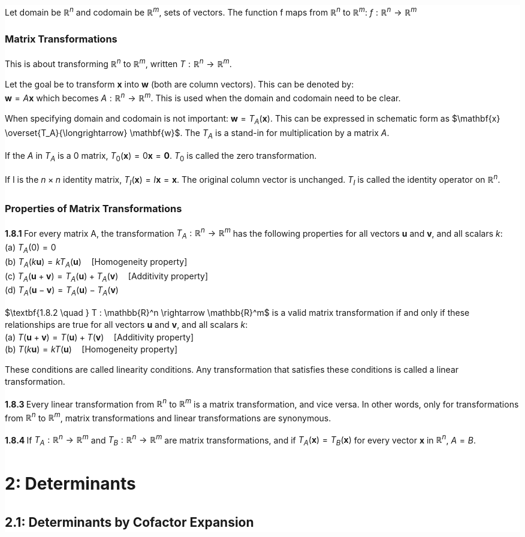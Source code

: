 Let domain be $\mathbb{R}^n$ and codomain be $\mathbb{R}^m$, sets of vectors. The function f maps from $\mathbb{R}^n$ to $\mathbb{R}^m$: $f: \mathbb{R}^n \rightarrow \mathbb{R}^m$  
### Matrix Transformations  
  
This is about transforming $\mathbb{R}^n$ to $\mathbb{R}^m$, written $T: \mathbb{R}^n \rightarrow \mathbb{R}^m$.  
  
Let the goal be to transform $\mathbf{x}$ into $\mathbf{w}$ (both are column vectors). This can be denoted by:  
$\mathbf{w} = A\mathbf{x}$ which becomes $A: \mathbb{R}^n \rightarrow \mathbb{R}^m$. This is used when the domain and codomain need to be clear.  
  
When specifying domain and codomain is not important: $\mathbf{w} = T_A(\mathbf{x})$. This can be expressed in schematic form as $\mathbf{x} \overset{T_A}{\longrightarrow} \mathbf{w}$. The $T_A$ is a stand-in for multiplication by a matrix $A$.  
  
If the $A$ in $T_{A}$ is a 0 matrix, $T_0(\mathbf{x}) = 0\mathbf{x} = \mathbf{0}$. $T_0$ is called the zero transformation.  
  
If I is the $n \times n$ identity matrix, $T_I(\mathbf{x}) = I\mathbf{x} = \mathbf{x}$. The original column vector is unchanged. $T_I$ is called the identity operator on $\mathbb{R}^n$.  
### Properties of Matrix Transformations  
  
$\textbf{1.8.1 }$ For every matrix A, the transformation $T_{A}: \mathbb{R}^n \rightarrow \mathbb{R}^m$ has the following properties for all vectors $\mathbf{u}$ and $\mathbf{v}$, and all scalars $k$:  
(a) $T_{A}(0) = 0$  
(b) $T_A(k\mathbf{u}) = kT_A(\mathbf{u}) \quad \text{[Homogeneity property]}$  
(c) $T_A(\mathbf{u} + \mathbf{v}) = T_A(\mathbf{u}) + T_A(\mathbf{v}) \quad \text{[Additivity property]}$  
(d) $T_A(\mathbf{u} - \mathbf{v}) = T_A(\mathbf{u}) - T_A(\mathbf{v})$  
  
$\textbf{1.8.2 \quad } T : \mathbb{R}^n \rightarrow \mathbb{R}^m$ is a valid matrix transformation if and only if these relationships are true for all vectors $\mathbf{u}$ and $\mathbf{v}$, and all scalars $k$:  
(a) $T(\mathbf{u} + \mathbf{v}) = T(\mathbf{u}) + T(\mathbf{v}) \quad \text{[Additivity property]}$  
(b) $T(k\mathbf{u}) = kT(\mathbf{u}) \quad \text{[Homogeneity property]}$  
  
These conditions are called linearity conditions. Any transformation that satisfies these conditions is called a linear transformation.  
  
$\textbf{1.8.3 }$ Every linear transformation from $\mathbb{R}^n$ to $\mathbb{R}^m$ is a matrix transformation, and vice versa. In other words, only for transformations from  $\mathbb{R}^n$ to $\mathbb{R}^m$, matrix transformations and linear transformations are synonymous.  
  
$\textbf{1.8.4 }$ If $T_A : \mathbb{R}^n \rightarrow \mathbb{R}^m$ and $T_B : \mathbb{R}^n \rightarrow \mathbb{R}^m$ are matrix transformations, and if $T_A(\mathbf{x}) = T_B(\mathbf{x})$ for every vector $\mathbf{x}$ in $\mathbb{R}^n$, $A = B$.

# 2: Determinants

## 2.1: Determinants by Cofactor Expansion
